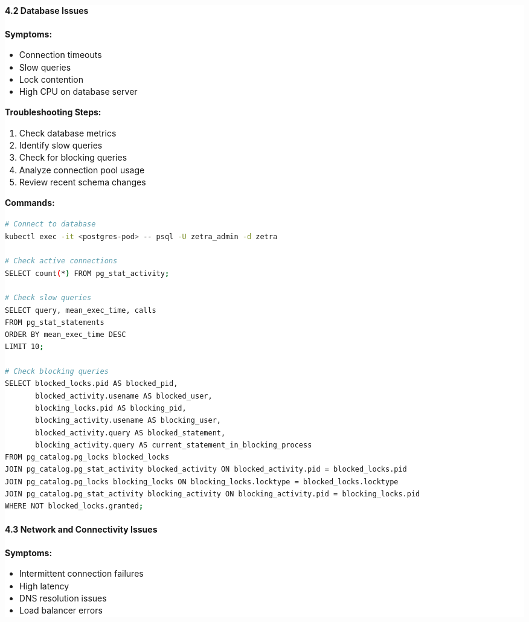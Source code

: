#### 4.2 Database Issues

**Symptoms:**

- Connection timeouts
- Slow queries
- Lock contention
- High CPU on database server

**Troubleshooting Steps:**

1. Check database metrics
2. Identify slow queries
3. Check for blocking queries
4. Analyze connection pool usage
5. Review recent schema changes

**Commands:**

```bash
# Connect to database
kubectl exec -it <postgres-pod> -- psql -U zetra_admin -d zetra

# Check active connections
SELECT count(*) FROM pg_stat_activity;

# Check slow queries
SELECT query, mean_exec_time, calls
FROM pg_stat_statements
ORDER BY mean_exec_time DESC
LIMIT 10;

# Check blocking queries
SELECT blocked_locks.pid AS blocked_pid,
       blocked_activity.usename AS blocked_user,
       blocking_locks.pid AS blocking_pid,
       blocking_activity.usename AS blocking_user,
       blocked_activity.query AS blocked_statement,
       blocking_activity.query AS current_statement_in_blocking_process
FROM pg_catalog.pg_locks blocked_locks
JOIN pg_catalog.pg_stat_activity blocked_activity ON blocked_activity.pid = blocked_locks.pid
JOIN pg_catalog.pg_locks blocking_locks ON blocking_locks.locktype = blocked_locks.locktype
JOIN pg_catalog.pg_stat_activity blocking_activity ON blocking_activity.pid = blocking_locks.pid
WHERE NOT blocked_locks.granted;
```

#### 4.3 Network and Connectivity Issues

**Symptoms:**

- Intermittent connection failures
- High latency
- DNS resolution issues
- Load balancer errors
